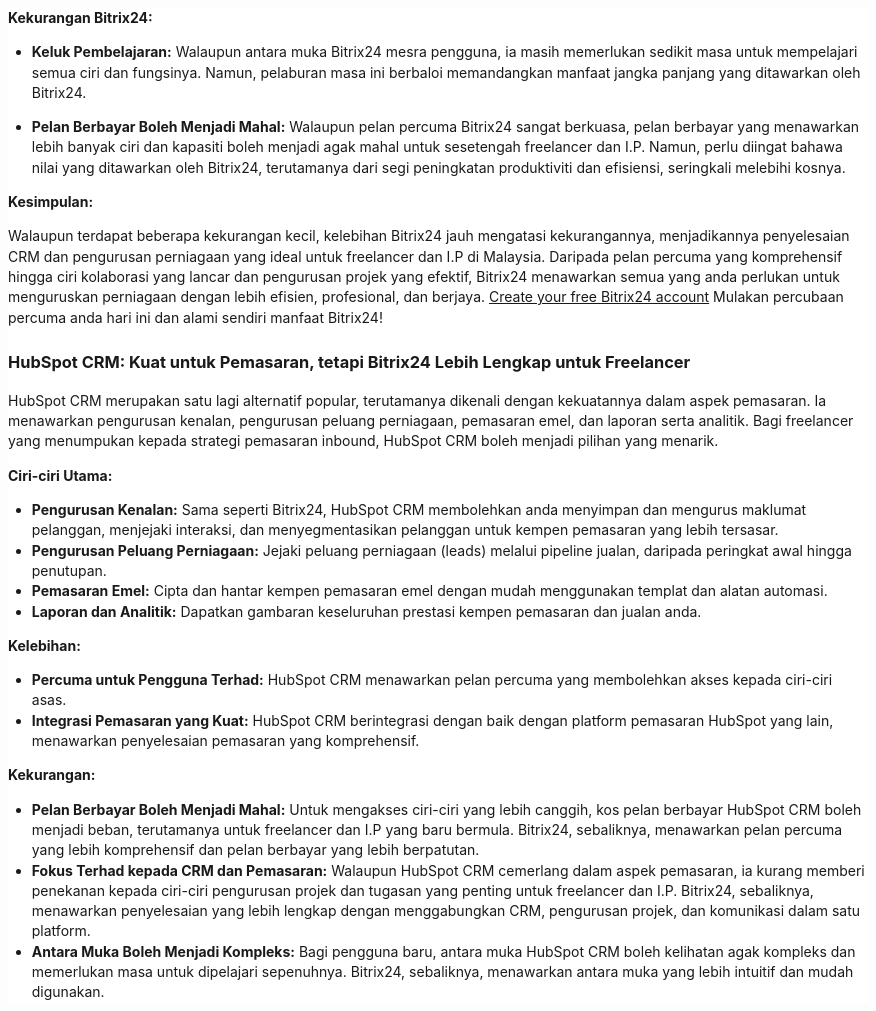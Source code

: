 **Kekurangan Bitrix24:**

* **Keluk Pembelajaran:**  Walaupun antara muka Bitrix24 mesra pengguna, ia masih memerlukan sedikit masa untuk mempelajari semua ciri dan fungsinya.  Namun, pelaburan masa ini berbaloi memandangkan manfaat jangka panjang yang ditawarkan oleh Bitrix24.

* **Pelan Berbayar Boleh Menjadi Mahal:**  Walaupun pelan percuma Bitrix24 sangat berkuasa, pelan berbayar yang menawarkan lebih banyak ciri dan kapasiti boleh menjadi agak mahal untuk sesetengah freelancer dan I.P.  Namun, perlu diingat bahawa nilai yang ditawarkan oleh Bitrix24, terutamanya dari segi peningkatan produktiviti dan efisiensi, seringkali melebihi kosnya.

**Kesimpulan:**

Walaupun terdapat beberapa kekurangan kecil, kelebihan Bitrix24 jauh mengatasi kekurangannya, menjadikannya penyelesaian CRM dan pengurusan perniagaan yang ideal untuk freelancer dan I.P di Malaysia.  Daripada pelan percuma yang komprehensif hingga ciri kolaborasi yang lancar dan pengurusan projek yang efektif, Bitrix24 menawarkan semua yang anda perlukan untuk menguruskan perniagaan dengan lebih efisien, profesional, dan berjaya.  <a href="https://www.bitrix24.com/create.php?p=25482205&p1=3.CRM%D0%B4%D0%BB%D1%8F%D1%84%D1%80%D0%B8%D0%BB%D0%B0%D0%BD%D1%81%D0%B5%D1%80%D0%BE%D0%B2%D0%B8%D0%98%D0%9F%3A%D0%9A%D0%B0%D0%BA%D0%BE%D1%80%D0%B3%D0%B0%D0%BD%D0%B8%D0%B7%D0%BE%D0%B2%D0%B0%D1%82%D1%8C%D0%BA%D0%BB%D0%B8%D0%B5%D0%BD%D1%82%D0%BE%D0%B2%D0%B8%D0%BD%D0%B5%D1%81%D0%BE%D0%B9%D1%82%D0%B8%D1%81%D1%83%D0%BC%D0%B0" rel="noindex nofollow">Create your free Bitrix24 account</a>  Mulakan percubaan percuma anda hari ini dan alami sendiri manfaat Bitrix24!

### HubSpot CRM: Kuat untuk Pemasaran, tetapi Bitrix24 Lebih Lengkap untuk Freelancer

HubSpot CRM merupakan satu lagi alternatif popular, terutamanya dikenali dengan kekuatannya dalam aspek pemasaran.  Ia menawarkan pengurusan kenalan, pengurusan peluang perniagaan, pemasaran emel, dan laporan serta analitik.  Bagi freelancer yang menumpukan kepada strategi pemasaran inbound, HubSpot CRM boleh menjadi pilihan yang menarik.

**Ciri-ciri Utama:**

* **Pengurusan Kenalan:**  Sama seperti Bitrix24, HubSpot CRM membolehkan anda menyimpan dan mengurus maklumat pelanggan, menjejaki interaksi, dan menyegmentasikan pelanggan untuk kempen pemasaran yang lebih tersasar.
* **Pengurusan Peluang Perniagaan:**  Jejaki peluang perniagaan (leads) melalui pipeline jualan, daripada peringkat awal hingga penutupan.
* **Pemasaran Emel:**  Cipta dan hantar kempen pemasaran emel dengan mudah menggunakan templat dan alatan automasi.
* **Laporan dan Analitik:**  Dapatkan gambaran keseluruhan prestasi kempen pemasaran dan jualan anda.

**Kelebihan:**

* **Percuma untuk Pengguna Terhad:** HubSpot CRM menawarkan pelan percuma yang membolehkan akses kepada ciri-ciri asas.
* **Integrasi Pemasaran yang Kuat:**  HubSpot CRM berintegrasi dengan baik dengan platform pemasaran HubSpot yang lain, menawarkan penyelesaian pemasaran yang komprehensif.

**Kekurangan:**

* **Pelan Berbayar Boleh Menjadi Mahal:**  Untuk mengakses ciri-ciri yang lebih canggih, kos pelan berbayar HubSpot CRM boleh menjadi beban, terutamanya untuk freelancer dan I.P yang baru bermula.  Bitrix24, sebaliknya, menawarkan pelan percuma yang lebih komprehensif dan pelan berbayar yang lebih berpatutan.
* **Fokus Terhad kepada CRM dan Pemasaran:**  Walaupun HubSpot CRM cemerlang dalam aspek pemasaran, ia kurang memberi penekanan kepada ciri-ciri pengurusan projek dan tugasan yang penting untuk freelancer dan I.P.  Bitrix24, sebaliknya, menawarkan penyelesaian yang lebih lengkap dengan menggabungkan CRM, pengurusan projek, dan komunikasi dalam satu platform.
* **Antara Muka Boleh Menjadi Kompleks:**  Bagi pengguna baru, antara muka HubSpot CRM boleh kelihatan agak kompleks dan memerlukan masa untuk dipelajari sepenuhnya.  Bitrix24, sebaliknya, menawarkan antara muka yang lebih intuitif dan mudah digunakan.
